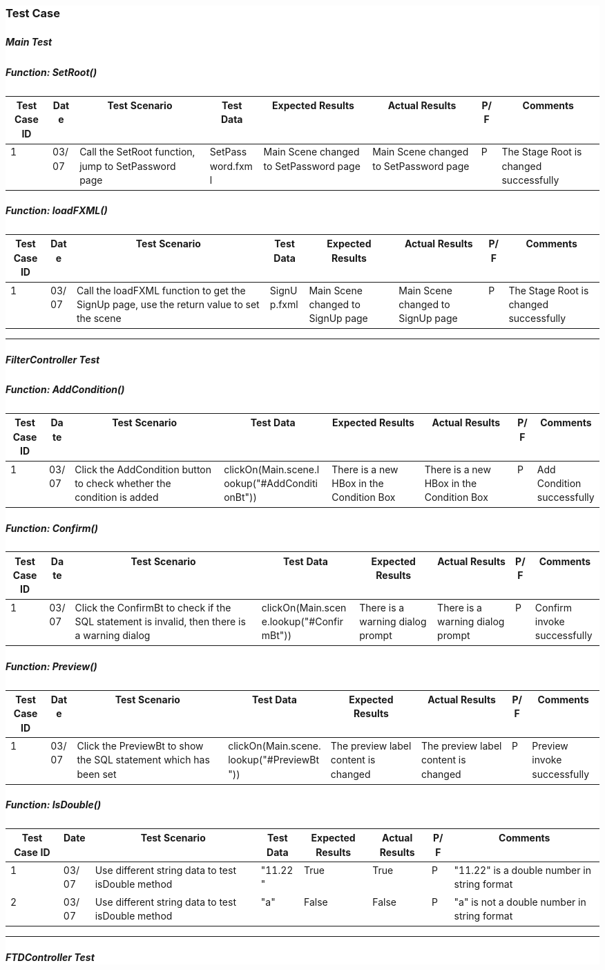

### Test Case

##### Main Test

##### Function: SetRoot()

| Test Case ID | Date  | Test Scenario                                        | Test Data        | Expected Results                       | Actual Results                         | P/F  | Comments                               |
| ------------ | ----- | ---------------------------------------------------- | ---------------- | -------------------------------------- | -------------------------------------- | ---- | -------------------------------------- |
| 1            | 03/07 | Call the SetRoot function,  jump to SetPassword page | SetPassword.fxml | Main Scene changed to SetPassword page | Main Scene changed to SetPassword page | P    | The Stage Root is changed successfully |

##### Function: loadFXML()

| Test Case ID | Date  | Test Scenario                                                | Test Data   | Expected Results                  | Actual Results                    | P/F  | Comments                               |
| ------------ | ----- | ------------------------------------------------------------ | ----------- | --------------------------------- | --------------------------------- | ---- | -------------------------------------- |
| 1            | 03/07 | Call the loadFXML function to get the SignUp page, use the return value to set the scene | SignUp.fxml | Main Scene changed to SignUp page | Main Scene changed to SignUp page | P    | The Stage Root is changed successfully |

------



##### FilterController Test

##### Function: AddCondition()

| Test Case ID | Date  | Test Scenario                                                | Test Data                                     | Expected Results                         | Actual Results                           | P/F  | Comments                   |
| ------------ | ----- | ------------------------------------------------------------ | --------------------------------------------- | ---------------------------------------- | ---------------------------------------- | ---- | -------------------------- |
| 1            | 03/07 | Click the AddCondition button to check whether the condition is added | clickOn(Main.scene.lookup("#AddConditionBt")) | There is a new HBox in the Condition Box | There is a new HBox in the Condition Box | P    | Add Condition successfully |

##### Function: Confirm()

| Test Case ID | Date  | Test Scenario                                                | Test Data                                | Expected Results                 | Actual Results                   | P/F  | Comments                    |
| ------------ | ----- | ------------------------------------------------------------ | ---------------------------------------- | -------------------------------- | -------------------------------- | ---- | --------------------------- |
| 1            | 03/07 | Click the ConfirmBt to check if the SQL statement is invalid, then there is a warning dialog | clickOn(Main.scene.lookup("#ConfirmBt")) | There is a warning dialog prompt | There is a warning dialog prompt | P    | Confirm invoke successfully |

##### Function: Preview()

| Test Case ID | Date  | Test Scenario                                                | Test Data                                | Expected Results                     | Actual Results                       | P/F  | Comments                    |
| ------------ | ----- | ------------------------------------------------------------ | ---------------------------------------- | ------------------------------------ | ------------------------------------ | ---- | --------------------------- |
| 1            | 03/07 | Click the PreviewBt to show the SQL statement which has been set | clickOn(Main.scene.lookup("#PreviewBt")) | The preview label content is changed | The preview label content is changed | P    | Preview invoke successfully |

##### Function: IsDouble()

| Test Case ID | Date  | Test Scenario                                     | Test Data | Expected Results | Actual Results | P/F  | Comments                                    |
| ------------ | ----- | ------------------------------------------------- | --------- | ---------------- | -------------- | ---- | ------------------------------------------- |
| 1            | 03/07 | Use different string data to test isDouble method | "11.22"   | True             | True           | P    | "11.22" is a double number in string format |
| 2            | 03/07 | Use different string data to test isDouble method | "a"       | False            | False          | P    | "a" is not a double number in string format |

------



##### FTDController Test
